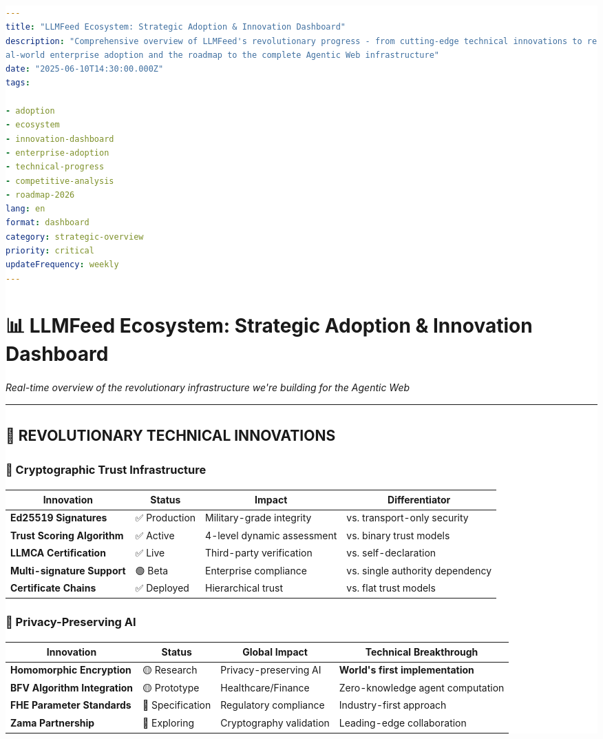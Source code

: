 ```yaml
---
title: "LLMFeed Ecosystem: Strategic Adoption & Innovation Dashboard"
description: "Comprehensive overview of LLMFeed's revolutionary progress - from cutting-edge technical innovations to real-world enterprise adoption and the roadmap to the complete Agentic Web infrastructure"
date: "2025-06-10T14:30:00.000Z"
tags:

- adoption
- ecosystem
- innovation-dashboard
- enterprise-adoption
- technical-progress
- competitive-analysis
- roadmap-2026
lang: en
format: dashboard
category: strategic-overview
priority: critical
updateFrequency: weekly
---
```


# 📊 LLMFeed Ecosystem: Strategic Adoption & Innovation Dashboard

*Real-time overview of the revolutionary infrastructure we're building for the Agentic Web*

---

## 🚀 REVOLUTIONARY TECHNICAL INNOVATIONS

### **🔐 Cryptographic Trust Infrastructure**

| Innovation                  | Status       | Impact                     | Differentiator                  |
| --------------------------- | ------------ | -------------------------- | ------------------------------- |
| **Ed25519 Signatures**      | ✅ Production | Military-grade integrity   | vs. transport-only security     |
| **Trust Scoring Algorithm** | ✅ Active     | 4-level dynamic assessment | vs. binary trust models         |
| **LLMCA Certification**     | ✅ Live       | Third-party verification   | vs. self-declaration            |
| **Multi-signature Support** | 🟢 Beta      | Enterprise compliance      | vs. single authority dependency |
| **Certificate Chains**      | ✅ Deployed   | Hierarchical trust         | vs. flat trust models           |

### **🧬 Privacy-Preserving AI**

| Innovation                    | Status           | Global Impact           | Technical Breakthrough           |
| ----------------------------- | ---------------- | ----------------------- | -------------------------------- |
| **Homomorphic Encryption**    | 🟡 Research      | Privacy-preserving AI   | **World's first implementation** |
| **BFV Algorithm Integration** | 🟡 Prototype     | Healthcare/Finance      | Zero-knowledge agent computation |
| **FHE Parameter Standards**   | 🔴 Specification | Regulatory compliance   | Industry-first approach          |
| **Zama Partnership**          | 🔴 Exploring     | Cryptography validation | Leading-edge collaboration       |
